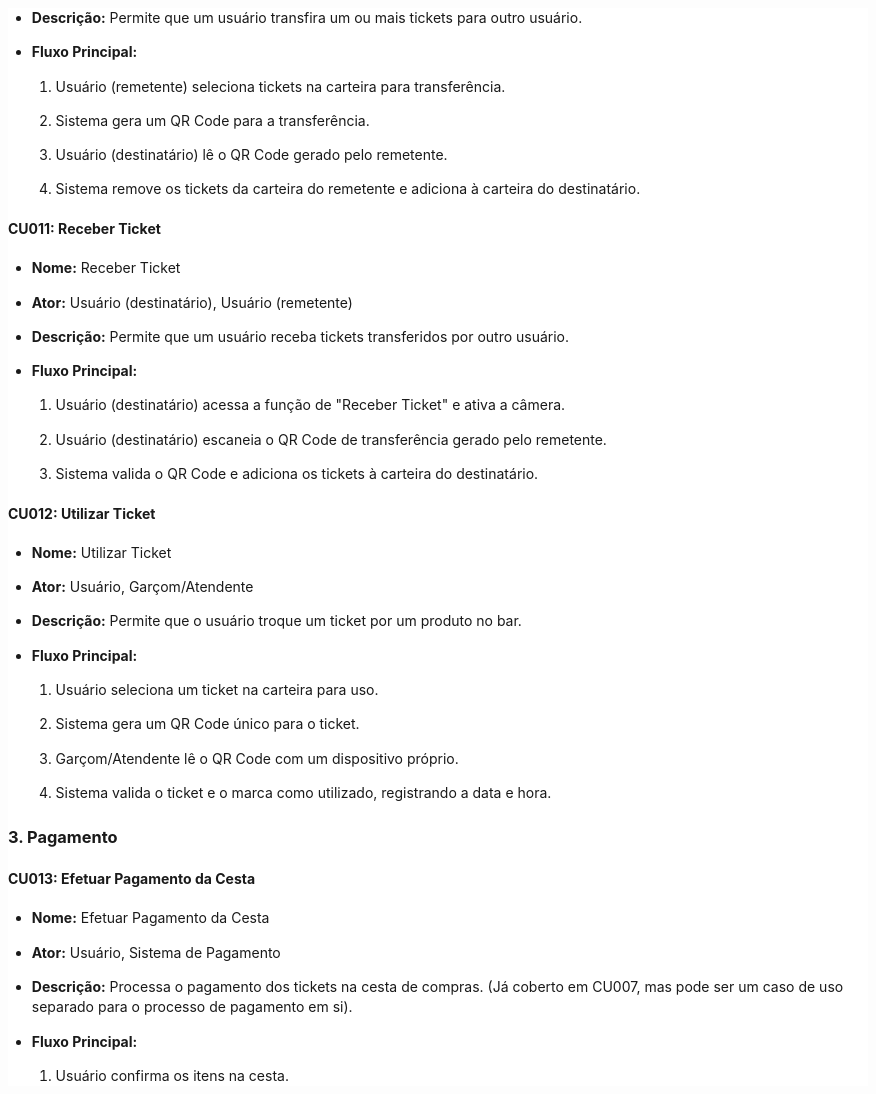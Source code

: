 - **Descrição:** Permite que um usuário transfira um ou mais tickets para outro usuário.
    
- **Fluxo Principal:**
    
    1. Usuário (remetente) seleciona tickets na carteira para transferência.
        
    2. Sistema gera um QR Code para a transferência.
        
    3. Usuário (destinatário) lê o QR Code gerado pelo remetente.
        
    4. Sistema remove os tickets da carteira do remetente e adiciona à carteira do destinatário.
        

#### CU011: Receber Ticket

- **Nome:** Receber Ticket
    
- **Ator:** Usuário (destinatário), Usuário (remetente)
    
- **Descrição:** Permite que um usuário receba tickets transferidos por outro usuário.
    
- **Fluxo Principal:**
    
    1. Usuário (destinatário) acessa a função de "Receber Ticket" e ativa a câmera.
        
    2. Usuário (destinatário) escaneia o QR Code de transferência gerado pelo remetente.
        
    3. Sistema valida o QR Code e adiciona os tickets à carteira do destinatário.
        

#### CU012: Utilizar Ticket

- **Nome:** Utilizar Ticket
    
- **Ator:** Usuário, Garçom/Atendente
    
- **Descrição:** Permite que o usuário troque um ticket por um produto no bar.
    
- **Fluxo Principal:**
    
    1. Usuário seleciona um ticket na carteira para uso.
        
    2. Sistema gera um QR Code único para o ticket.
        
    3. Garçom/Atendente lê o QR Code com um dispositivo próprio.
        
    4. Sistema valida o ticket e o marca como utilizado, registrando a data e hora.
        

### 3. Pagamento

#### CU013: Efetuar Pagamento da Cesta

- **Nome:** Efetuar Pagamento da Cesta
    
- **Ator:** Usuário, Sistema de Pagamento
    
- **Descrição:** Processa o pagamento dos tickets na cesta de compras. (Já coberto em CU007, mas pode ser um caso de uso separado para o processo de pagamento em si).
    
- **Fluxo Principal:**
    
    1. Usuário confirma os itens na cesta.
        